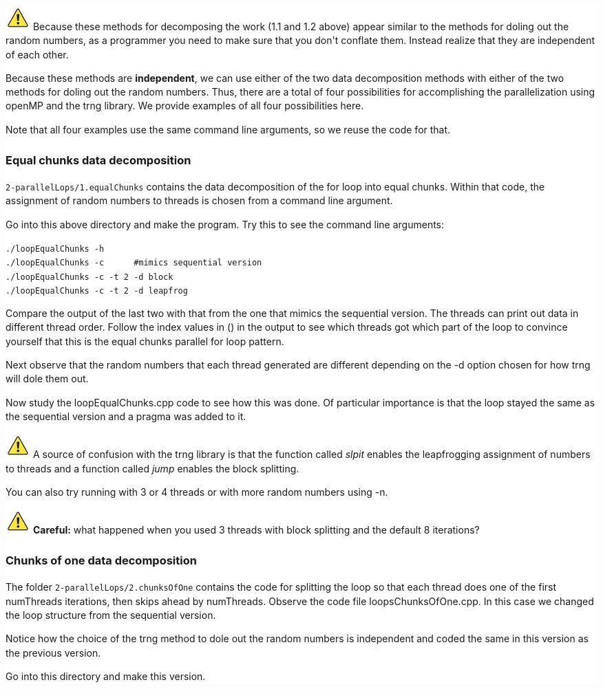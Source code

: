 ![](./img/small_warning.png) Because these methods for decomposing the work (1.1 and 1.2 above) appear similar to the methods for doling out the random numbers, as a programmer you need to make sure that you don't conflate them. Instead realize that they are independent of each other.

Because these methods are **independent**, we can use either of the two data decomposition methods with either of the two methods for doling out the random numbers. Thus, there are a total of four possibilities for accomplishing the parallelization using openMP and the trng library. We provide examples of all four possibilities here.

Note that all four examples use the same command line arguments, so we reuse the code for that.

### Equal chunks data decomposition

`2-parallelLops/1.equalChunks` contains the data decomposition of the for loop into equal chunks. Within that code, the assignment of random numbers to threads is chosen from a command line argument.

Go into this above directory and make the program. Try this to see the command line arguments:

    ./loopEqualChunks -h
    ./loopEqualChunks -c      #mimics sequential version
    ./loopEqualChunks -c -t 2 -d block
    ./loopEqualChunks -c -t 2 -d leapfrog

Compare the output of the last two with that from the one that mimics the sequential version. The threads can print out data in different thread order. Follow the index values in () in the output to see which threads got which part of the loop to convince yourself that this is the equal chunks parallel for loop pattern.

Next observe that the random numbers that each thread generated are different depending on the -d option chosen for how trng will dole them out.

Now study the loopEqualChunks.cpp code to see how this was done. Of particular importance is that the loop stayed the same as the sequential version and a pragma was added to it.

![](./img/small_warning.png) A source of confusion with the trng library is that the function called *slpit* enables the leapfrogging assignment of numbers to threads and a function called *jump* enables the block splitting.

You can also try running with 3 or 4 threads or with more random numbers using -n.

![](./img/small_warning.png) **Careful:** what happened when you used 3 threads with block splitting and the default 8 iterations?


### Chunks of one data decomposition

The folder `2-parallelLops/2.chunksOfOne` contains the code for splitting the loop so that each thread does one of the first numThreads iterations, then skips ahead by numThreads. Observe the code file loopsChunksOfOne.cpp. In this case we changed the loop structure from the sequential version.

Notice how the choice of the trng method to dole out the random numbers is independent and coded the same in this version as the previous version.

Go into this directory and make this version.
